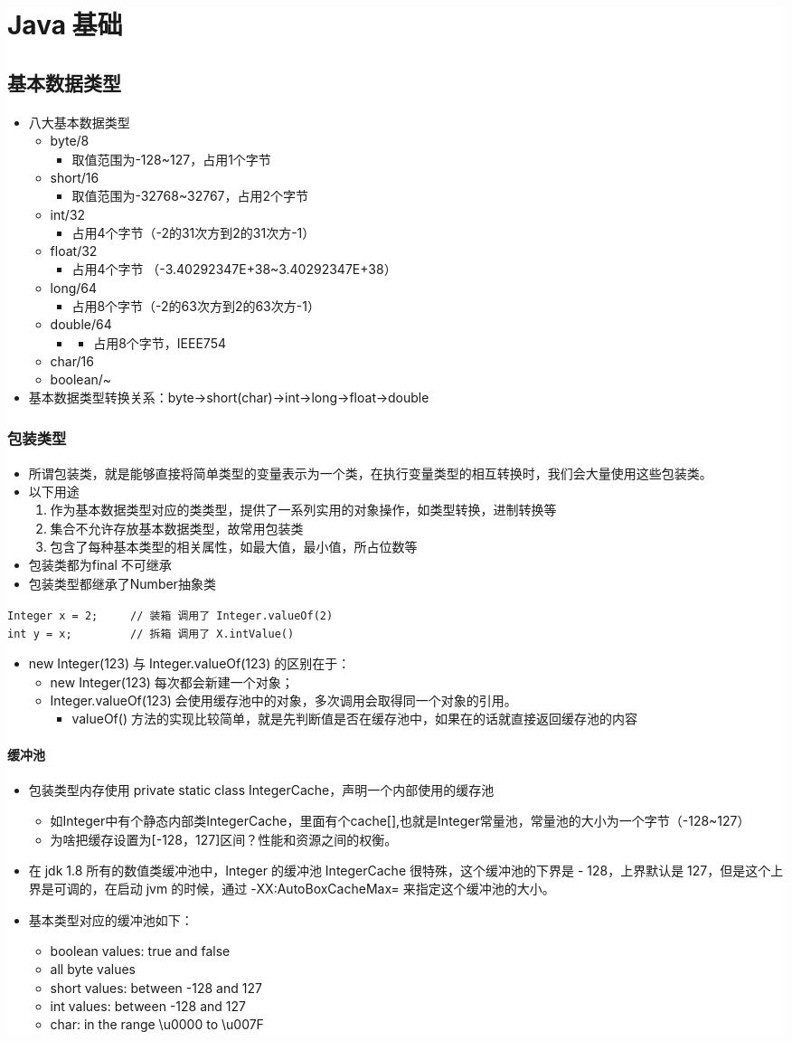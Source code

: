 # Java 基础

## 基本数据类型
- 八大基本数据类型
    - byte/8
      - 取值范围为-128~127，占用1个字节
    - short/16
      - 取值范围为-32768~32767，占用2个字节
    - int/32
      - 占用4个字节（-2的31次方到2的31次方-1） 
    - float/32
      - 占用4个字节 （-3.40292347E+38~3.40292347E+38）
    - long/64
      - 占用8个字节（-2的63次方到2的63次方-1）
    - double/64
      - - 占用8个字节，IEEE754
    - char/16
    - boolean/~
- 基本数据类型转换关系：byte→short(char)→int→long→float→double

### 包装类型
- 所谓包装类，就是能够直接将简单类型的变量表示为一个类，在执行变量类型的相互转换时，我们会大量使用这些包装类。
- 以下用途
    1. 作为基本数据类型对应的类类型，提供了一系列实用的对象操作，如类型转换，进制转换等
    2. 集合不允许存放基本数据类型，故常用包装类
    3. 包含了每种基本类型的相关属性，如最大值，最小值，所占位数等
- 包装类都为final 不可继承
- 包装类型都继承了Number抽象类

```
Integer x = 2;     // 装箱 调用了 Integer.valueOf(2)
int y = x;         // 拆箱 调用了 X.intValue()
```

- new Integer(123) 与 Integer.valueOf(123) 的区别在于：
  - new Integer(123) 每次都会新建一个对象；
  - Integer.valueOf(123) 会使用缓存池中的对象，多次调用会取得同一个对象的引用。
    - valueOf() 方法的实现比较简单，就是先判断值是否在缓存池中，如果在的话就直接返回缓存池的内容

#### 缓冲池
- 包装类型内存使用 private static class IntegerCache，声明一个内部使用的缓存池
  - 如Integer中有个静态内部类IntegerCache，里面有个cache[],也就是Integer常量池，常量池的大小为一个字节（-128~127）
  - 为啥把缓存设置为[-128，127]区间？性能和资源之间的权衡。
- 在 jdk 1.8 所有的数值类缓冲池中，Integer 的缓冲池 IntegerCache 很特殊，这个缓冲池的下界是 - 128，上界默认是 127，但是这个上界是可调的，在启动 jvm 的时候，通过 -XX:AutoBoxCacheMax=<size> 来指定这个缓冲池的大小。

- 基本类型对应的缓冲池如下：
    - boolean values: true and false
    - all byte values
    - short values: between -128 and 127
    - int values: between -128 and 127
    - char: in the range \u0000 to \u007F
    